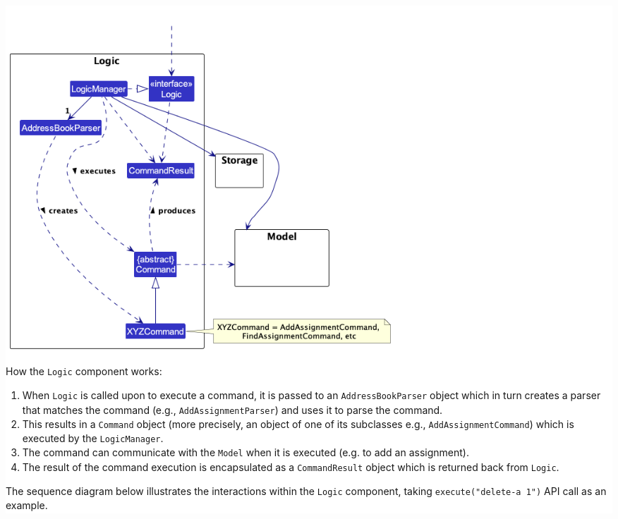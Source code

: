 <img src="images/LogicClassDiagram.png" width="550"/>

How the `Logic` component works:

1. When `Logic` is called upon to execute a command, it is passed to an `AddressBookParser` object which in turn creates a parser that matches the command (e.g., `AddAssignmentParser`) and uses it to parse the command.
2. This results in a `Command` object (more precisely, an object of one of its subclasses e.g., `AddAssignmentCommand`) which is executed by the `LogicManager`.
3. The command can communicate with the `Model` when it is executed (e.g. to add an assignment).
4. The result of the command execution is encapsulated as a `CommandResult` object which is returned back from `Logic`.

The sequence diagram below illustrates the interactions within the `Logic` component, taking `execute("delete-a 1")` API call as an example.
